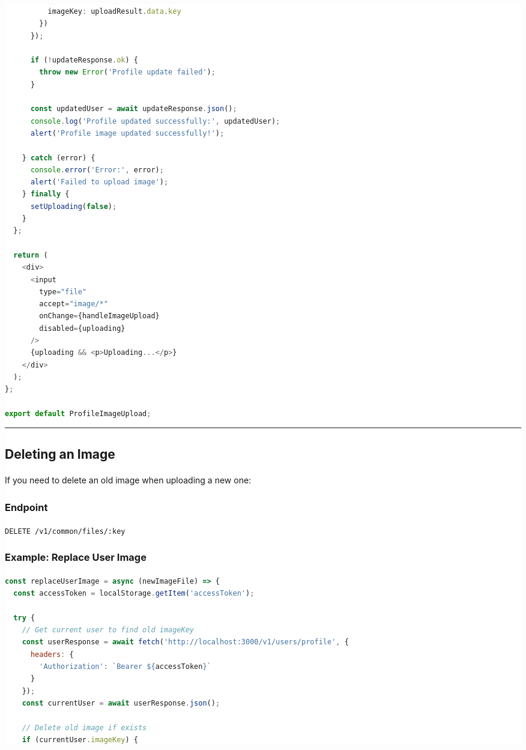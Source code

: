 ```javascript
          imageKey: uploadResult.data.key
        })
      });

      if (!updateResponse.ok) {
        throw new Error('Profile update failed');
      }

      const updatedUser = await updateResponse.json();
      console.log('Profile updated successfully:', updatedUser);
      alert('Profile image updated successfully!');

    } catch (error) {
      console.error('Error:', error);
      alert('Failed to upload image');
    } finally {
      setUploading(false);
    }
  };

  return (
    <div>
      <input
        type="file"
        accept="image/*"
        onChange={handleImageUpload}
        disabled={uploading}
      />
      {uploading && <p>Uploading...</p>}
    </div>
  );
};

export default ProfileImageUpload;
```

---

## Deleting an Image

If you need to delete an old image when uploading a new one:

### Endpoint
```
DELETE /v1/common/files/:key
```

### Example: Replace User Image
```javascript
const replaceUserImage = async (newImageFile) => {
  const accessToken = localStorage.getItem('accessToken');
  
  try {
    // Get current user to find old imageKey
    const userResponse = await fetch('http://localhost:3000/v1/users/profile', {
      headers: {
        'Authorization': `Bearer ${accessToken}`
      }
    });
    const currentUser = await userResponse.json();

    // Delete old image if exists
    if (currentUser.imageKey) {
```